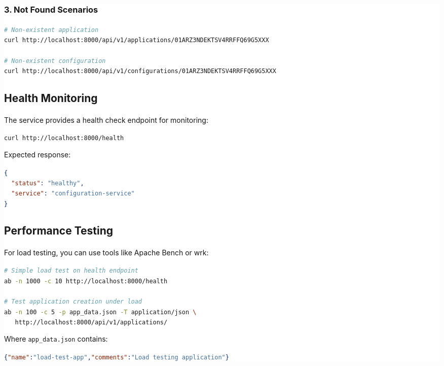 ### 3. Not Found Scenarios
```bash
# Non-existent application
curl http://localhost:8000/api/v1/applications/01ARZ3NDEKTSV4RRFFQ69G5XXX

# Non-existent configuration
curl http://localhost:8000/api/v1/configurations/01ARZ3NDEKTSV4RRFFQ69G5XXX
```

## Health Monitoring

The service provides a health check endpoint for monitoring:

```bash
curl http://localhost:8000/health
```

Expected response:
```json
{
  "status": "healthy",
  "service": "configuration-service"
}
```

## Performance Testing

For load testing, you can use tools like Apache Bench or wrk:

```bash
# Simple load test on health endpoint
ab -n 1000 -c 10 http://localhost:8000/health

# Test application creation under load
ab -n 100 -c 5 -p app_data.json -T application/json \
   http://localhost:8000/api/v1/applications/
```

Where `app_data.json` contains:
```json
{"name":"load-test-app","comments":"Load testing application"}
```